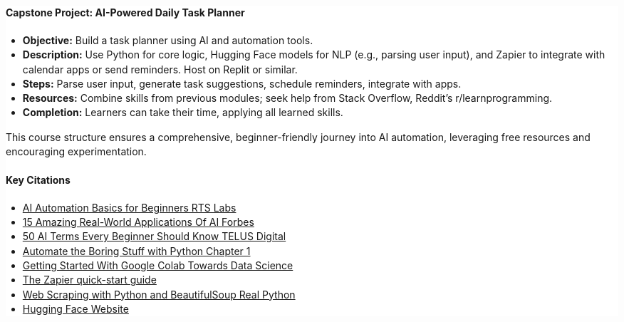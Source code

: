 #### Capstone Project: AI-Powered Daily Task Planner
- **Objective:** Build a task planner using AI and automation tools.
- **Description:** Use Python for core logic, Hugging Face models for NLP (e.g., parsing user input), and Zapier to integrate with calendar apps or send reminders. Host on Replit or similar.
- **Steps:** Parse user input, generate task suggestions, schedule reminders, integrate with apps.
- **Resources:** Combine skills from previous modules; seek help from Stack Overflow, Reddit’s r/learnprogramming.
- **Completion:** Learners can take their time, applying all learned skills.

This course structure ensures a comprehensive, beginner-friendly journey into AI automation, leveraging free resources and encouraging experimentation.

#### Key Citations
- [AI Automation Basics for Beginners RTS Labs](https://rtslabs.com/ai-automation-for-beginners-breaking-down-the-basics)
- [15 Amazing Real-World Applications Of AI Forbes](https://www.forbes.com/sites/bernardmarr/2023/05/10/15-amazing-real-world-applications-of-ai-everyone-should-know-about/)
- [50 AI Terms Every Beginner Should Know TELUS Digital](https://www.telusdigital.com/insights/ai-data/article/50-beginner-ai-terms-you-should-know)
- [Automate the Boring Stuff with Python Chapter 1](https://automatetheboringstuff.com/2e/chapter1/)
- [Getting Started With Google Colab Towards Data Science](https://towardsdatascience.com/getting-started-with-google-colab-f2fff97f594c)
- [The Zapier quick-start guide](https://zapier.com/resources/guides/quick-start)
- [Web Scraping with Python and BeautifulSoup Real Python](https://realpython.com/beautiful-soup-web-scraper-python/)
- [Hugging Face Website](https://huggingface.co/)